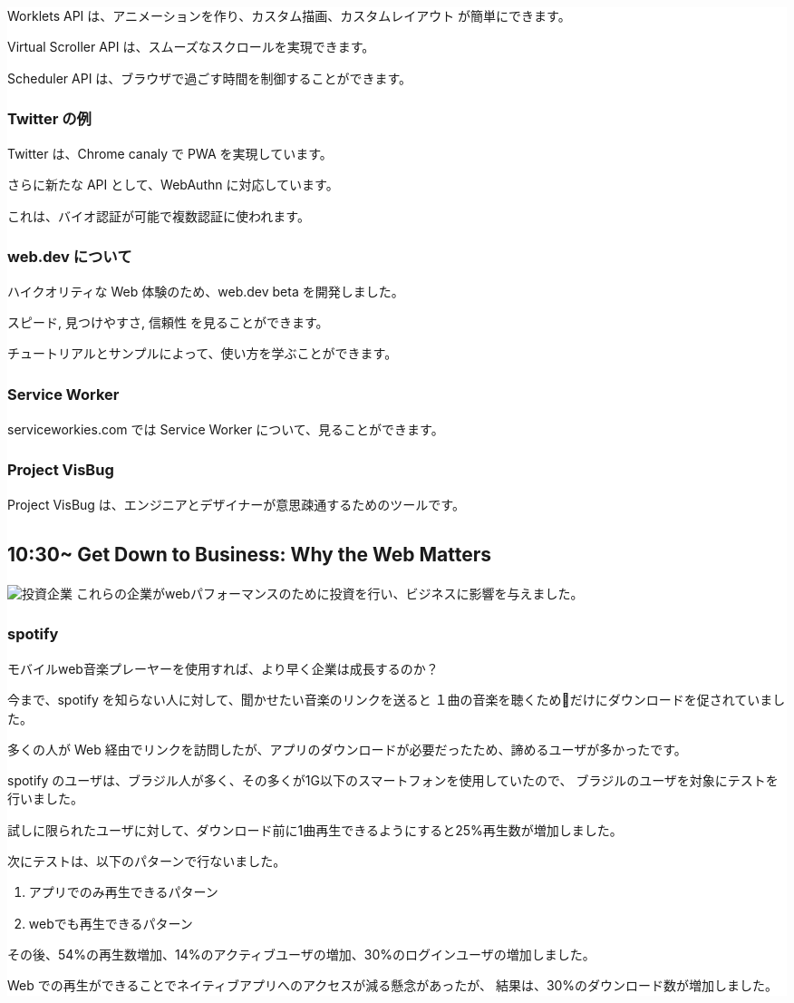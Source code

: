 Worklets API は、アニメーションを作り、カスタム描画、カスタムレイアウト が簡単にできます。

Virtual Scroller API は、スムーズなスクロールを実現できます。

Scheduler API は、ブラウザで過ごす時間を制御することができます。

### Twitter の例

Twitter は、Chrome canaly で PWA を実現しています。

さらに新たな API として、WebAuthn に対応しています。

これは、バイオ認証が可能で複数認証に使われます。

### web.dev について

ハイクオリティな Web 体験のため、web.dev beta を開発しました。

スピード, 見つけやすさ, 信頼性 を見ることができます。

チュートリアルとサンプルによって、使い方を学ぶことができます。

### Service Worker

serviceworkies.com では Service Worker について、見ることができます。

### Project VisBug

Project VisBug は、エンジニアとデザイナーが意思疎通するためのツールです。

## 10:30~ Get Down to Business: Why the Web Matters

![投資企業](img_chromedevsummitday1/chrome_dev_summit_32.png)
これらの企業がwebパフォーマンスのために投資を行い、ビジネスに影響を与えました。

### spotify

モバイルweb音楽プレーヤーを使用すれば、より早く企業は成長するのか？

今まで、spotify を知らない人に対して、聞かせたい音楽のリンクを送ると
１曲の音楽を聴くためだけにダウンロードを促されていました。

多くの人が Web 経由でリンクを訪問したが、アプリのダウンロードが必要だったため、諦めるユーザが多かったです。

spotify のユーザは、ブラジル人が多く、その多くが1G以下のスマートフォンを使用していたので、
ブラジルのユーザを対象にテストを行いました。

試しに限られたユーザに対して、ダウンロード前に1曲再生できるようにすると25%再生数が増加しました。

次にテストは、以下のパターンで行ないました。

1. アプリでのみ再生できるパターン

2. webでも再生できるパターン

その後、54%の再生数増加、14%のアクティブユーザの増加、30%のログインユーザの増加しました。

Web での再生ができることでネイティブアプリへのアクセスが減る懸念があったが、
結果は、30%のダウンロード数が増加しました。
